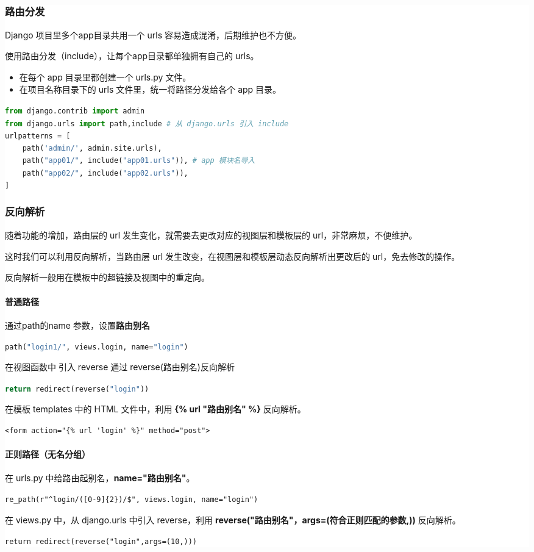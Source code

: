 ### 路由分发

Django 项目里多个app目录共用一个 urls 容易造成混淆，后期维护也不方便。

使用路由分发（include），让每个app目录都单独拥有自己的 urls。

* 在每个 app 目录里都创建一个 urls.py 文件。
* 在项目名称目录下的 urls 文件里，统一将路径分发给各个 app 目录。

```py
from django.contrib import admin
from django.urls import path,include # 从 django.urls 引入 include
urlpatterns = [
    path('admin/', admin.site.urls),
    path("app01/", include("app01.urls")), # app 模块名导入
    path("app02/", include("app02.urls")),
]
```

### 反向解析

随着功能的增加，路由层的 url 发生变化，就需要去更改对应的视图层和模板层的 url，非常麻烦，不便维护。

这时我们可以利用反向解析，当路由层 url 发生改变，在视图层和模板层动态反向解析出更改后的 url，免去修改的操作。

反向解析一般用在模板中的超链接及视图中的重定向。

#### 普通路径

通过path的name 参数，设置**路由别名**

```py
path("login1/", views.login, name="login")
```

在视图函数中 引入 reverse 通过 reverse(路由别名)反向解析

```py
return redirect(reverse("login"))
```

在模板 templates 中的 HTML 文件中，利用 **{% url "路由别名" %}** 反向解析。

```django
<form action="{% url 'login' %}" method="post"> 
```

#### 正则路径（无名分组）

在 urls.py 中给路由起别名，**name="路由别名"**。

```
re_path(r"^login/([0-9]{2})/$", views.login, name="login")
```

在 views.py 中，从 django.urls 中引入 reverse，利用 **reverse("路由别名"，args=(符合正则匹配的参数,))** 反向解析。

```
return redirect(reverse("login",args=(10,)))
```
